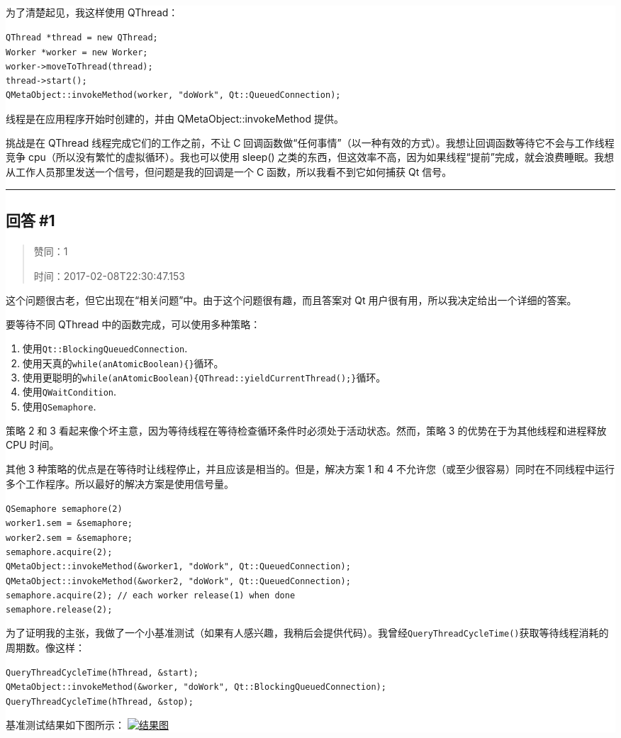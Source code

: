 为了清楚起见，我这样使用 QThread：

```
QThread *thread = new QThread;
Worker *worker = new Worker;
worker->moveToThread(thread);
thread->start();
QMetaObject::invokeMethod(worker, "doWork", Qt::QueuedConnection); 
```

线程是在应用程序开始时创建的，并由 QMetaObject::invokeMethod 提供。

挑战是在 QThread 线程完成它们的工作之前，不让 C 回调函数做“任何事情”（以一种有效的方式）。我想让回调函数等待它不会与工作线程竞争 cpu（所以没有繁忙的虚拟循环）。我也可以使用 sleep() 之类的东西，但这效率不高，因为如果线程“提前”完成，就会浪费睡眠。我想从工作人员那里发送一个信号，但问题是我的回调是一个 C 函数，所以我看不到它如何捕获 Qt 信号。

* * *

## 回答 #1

> 赞同：1
> 
> 时间：2017-02-08T22:30:47.153

这个问题很古老，但它出现在“相关问题”中。由于这个问题很有趣，而且答案对 Qt 用户很有用，所以我决定给出一个详细的答案。

要等待不同 QThread 中的函数完成，可以使用多种策略：

1.  使用`Qt::BlockingQueuedConnection`.
2.  使用天真的`while(anAtomicBoolean){}`循环。
3.  使用更聪明的`while(anAtomicBoolean){QThread::yieldCurrentThread();}`循环。
4.  使用`QWaitCondition`.
5.  使用`QSemaphore`.

策略 2 和 3 看起来像个坏主意，因为等待线程在等待检查循环条件时必须处于活动状态。然而，策略 3 的优势在于为其他线程和进程释放 CPU 时间。

其他 3 种策略的优点是在等待时让线程停止，并且应该是相当的。但是，解决方案 1 和 4 不允许您（或至少很容易）同时在不同线程中运行多个工作程序。所以最好的解决方案是使用信号量。

```
QSemaphore semaphore(2)
worker1.sem = &semaphore;
worker2.sem = &semaphore;
semaphore.acquire(2);
QMetaObject::invokeMethod(&worker1, "doWork", Qt::QueuedConnection);
QMetaObject::invokeMethod(&worker2, "doWork", Qt::QueuedConnection);
semaphore.acquire(2); // each worker release(1) when done
semaphore.release(2); 
```

为了证明我的主张，我做了一个小基准测试（如果有人感兴趣，我稍后会提供代码）。我曾经`QueryThreadCycleTime()`获取等待线程消耗的周期数。像这样：

```
QueryThreadCycleTime(hThread, &start);
QMetaObject::invokeMethod(&worker, "doWork", Qt::BlockingQueuedConnection);
QueryThreadCycleTime(hThread, &stop); 
```

基准测试结果如下图所示： [![结果图](../Images/ff58f632e6846c4d27d3b95ad3a55870.png)](https://i.stack.imgur.com/ihThb.png)

